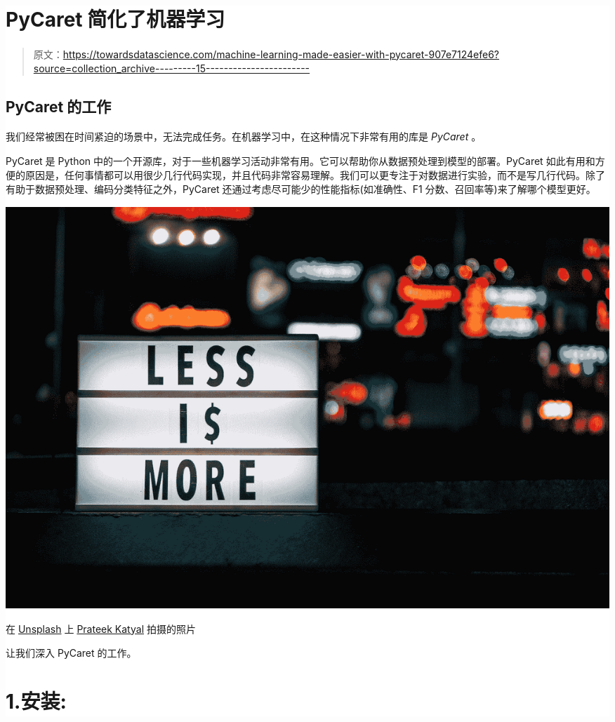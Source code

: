 # PyCaret 简化了机器学习

> 原文：<https://towardsdatascience.com/machine-learning-made-easier-with-pycaret-907e7124efe6?source=collection_archive---------15----------------------->

## PyCaret 的工作

我们经常被困在时间紧迫的场景中，无法完成任务。在机器学习中，在这种情况下非常有用的库是 *PyCaret* 。

PyCaret 是 Python 中的一个开源库，对于一些机器学习活动非常有用。它可以帮助你从数据预处理到模型的部署。PyCaret 如此有用和方便的原因是，任何事情都可以用很少几行代码实现，并且代码非常容易理解。我们可以更专注于对数据进行实验，而不是写几行代码。除了有助于数据预处理、编码分类特征之外，PyCaret 还通过考虑尽可能少的性能指标(如准确性、F1 分数、召回率等)来了解哪个模型更好。

![](img/309f815ef29d968e931281e333d7f5b1.png)

在 [Unsplash](https://unsplash.com?utm_source=medium&utm_medium=referral) 上 [Prateek Katyal](https://unsplash.com/@prateekkatyal?utm_source=medium&utm_medium=referral) 拍摄的照片

让我们深入 PyCaret 的工作。

# 1.安装:
